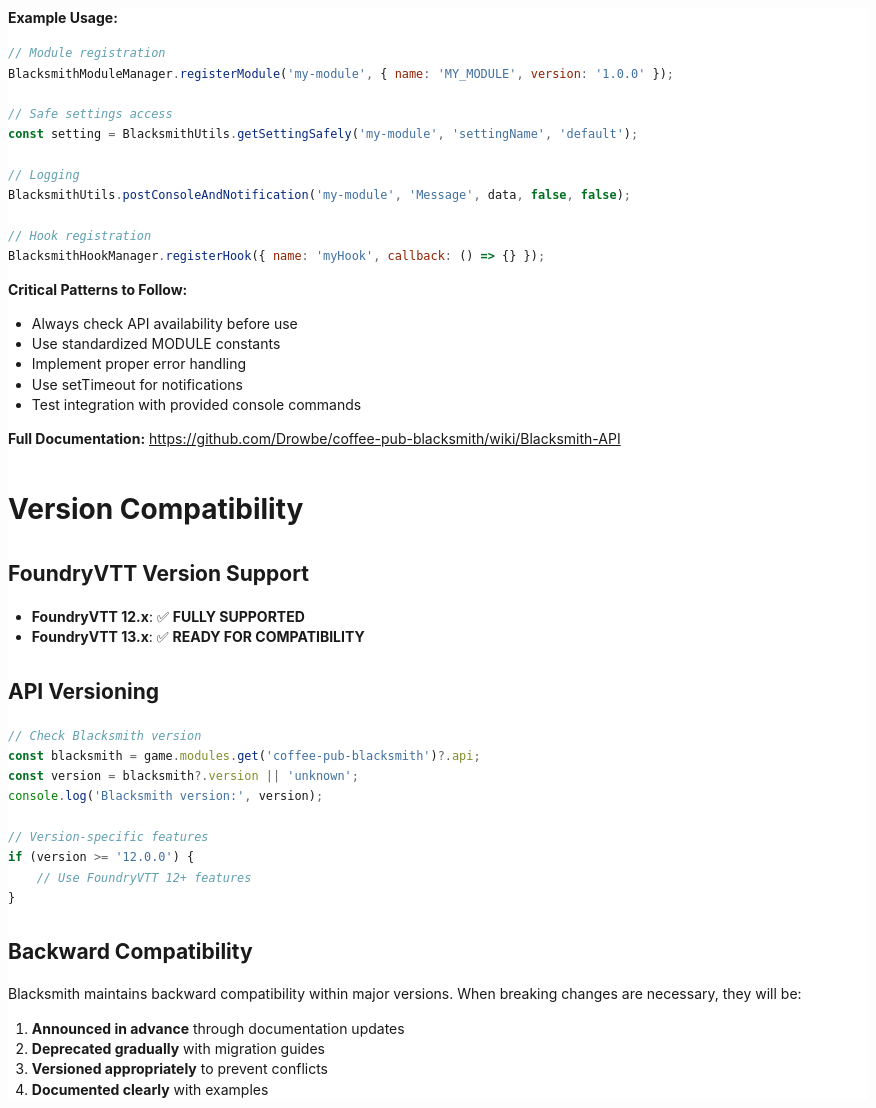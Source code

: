**Example Usage:**
```javascript
// Module registration
BlacksmithModuleManager.registerModule('my-module', { name: 'MY_MODULE', version: '1.0.0' });

// Safe settings access
const setting = BlacksmithUtils.getSettingSafely('my-module', 'settingName', 'default');

// Logging
BlacksmithUtils.postConsoleAndNotification('my-module', 'Message', data, false, false);

// Hook registration
BlacksmithHookManager.registerHook({ name: 'myHook', callback: () => {} });
```

**Critical Patterns to Follow:**

* Always check API availability before use
* Use standardized MODULE constants
* Implement proper error handling
* Use setTimeout for notifications
* Test integration with provided console commands

**Full Documentation:** <https://github.com/Drowbe/coffee-pub-blacksmith/wiki/Blacksmith-API>

# **Version Compatibility**

## **FoundryVTT Version Support**

- **FoundryVTT 12.x**: ✅ **FULLY SUPPORTED**
- **FoundryVTT 13.x**: ✅ **READY FOR COMPATIBILITY**

## **API Versioning**

```javascript
// Check Blacksmith version
const blacksmith = game.modules.get('coffee-pub-blacksmith')?.api;
const version = blacksmith?.version || 'unknown';
console.log('Blacksmith version:', version);

// Version-specific features
if (version >= '12.0.0') {
    // Use FoundryVTT 12+ features
}
```

## **Backward Compatibility**

Blacksmith maintains backward compatibility within major versions. When breaking changes are necessary, they will be:

1. **Announced in advance** through documentation updates
2. **Deprecated gradually** with migration guides
3. **Versioned appropriately** to prevent conflicts
4. **Documented clearly** with examples
